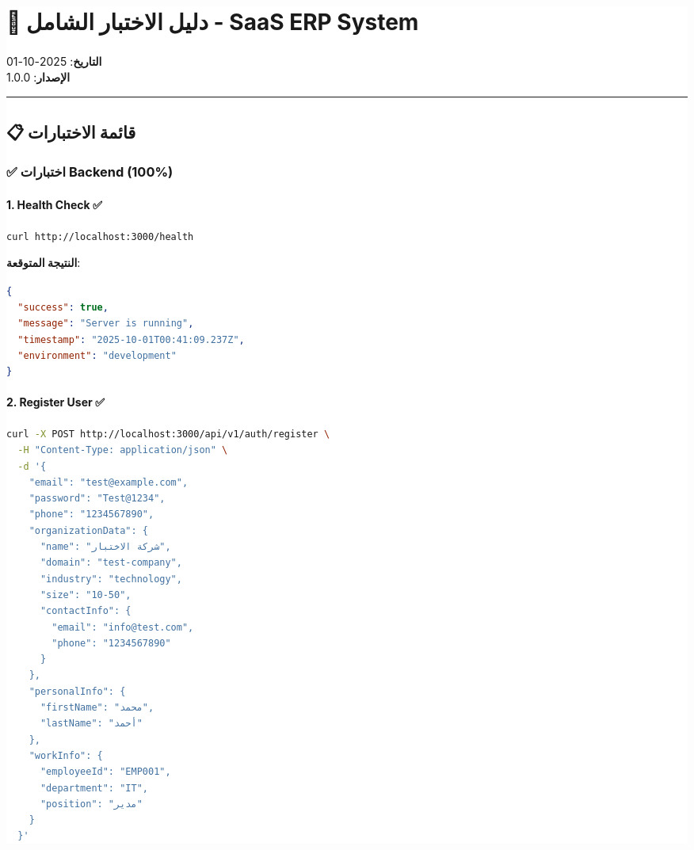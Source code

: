 # 🧪 دليل الاختبار الشامل - SaaS ERP System

**التاريخ**: 2025-10-01  
**الإصدار**: 1.0.0

---

## 📋 قائمة الاختبارات

### ✅ اختبارات Backend (100%)

#### 1. Health Check ✅
```bash
curl http://localhost:3000/health
```

**النتيجة المتوقعة**:
```json
{
  "success": true,
  "message": "Server is running",
  "timestamp": "2025-10-01T00:41:09.237Z",
  "environment": "development"
}
```

#### 2. Register User ✅
```bash
curl -X POST http://localhost:3000/api/v1/auth/register \
  -H "Content-Type: application/json" \
  -d '{
    "email": "test@example.com",
    "password": "Test@1234",
    "phone": "1234567890",
    "organizationData": {
      "name": "شركة الاختبار",
      "domain": "test-company",
      "industry": "technology",
      "size": "10-50",
      "contactInfo": {
        "email": "info@test.com",
        "phone": "1234567890"
      }
    },
    "personalInfo": {
      "firstName": "محمد",
      "lastName": "أحمد"
    },
    "workInfo": {
      "employeeId": "EMP001",
      "department": "IT",
      "position": "مدير"
    }
  }'
```
